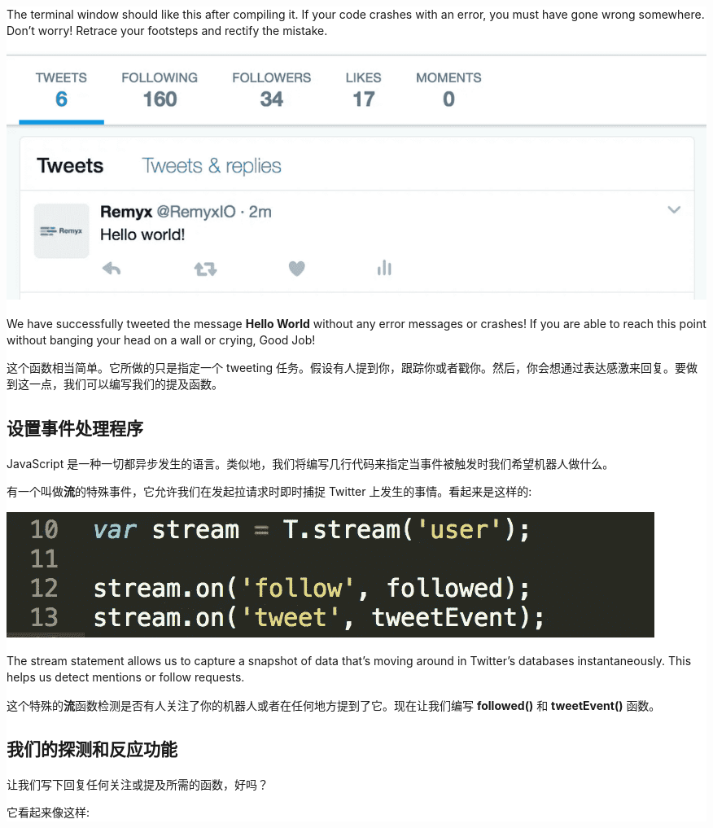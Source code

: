 The terminal window should like this after compiling it. If your code crashes with an error, you must have gone wrong somewhere. Don’t worry! Retrace your footsteps and rectify the mistake.

![](img/70ba3b7d746e652accf75ba70540eddf.png)

We have successfully tweeted the message **Hello World** without any error messages or crashes! If you are able to reach this point without banging your head on a wall or crying, Good Job!

这个函数相当简单。它所做的只是指定一个 tweeting 任务。假设有人提到你，跟踪你或者戳你。然后，你会想通过表达感激来回复。要做到这一点，我们可以编写我们的提及函数。

## 设置事件处理程序

JavaScript 是一种一切都异步发生的语言。类似地，我们将编写几行代码来指定当事件被触发时我们希望机器人做什么。

有一个叫做**流**的特殊事件，它允许我们在发起拉请求时即时捕捉 Twitter 上发生的事情。看起来是这样的:

![](img/3375daee91ef54e3abfb41eb645c0efe.png)

The stream statement allows us to capture a snapshot of data that’s moving around in Twitter’s databases instantaneously. This helps us detect mentions or follow requests.

这个特殊的**流**函数检测是否有人关注了你的机器人或者在任何地方提到了它。现在让我们编写 **followed()** 和 **tweetEvent()** 函数。

## 我们的探测和反应功能

让我们写下回复任何关注或提及所需的函数，好吗？

它看起来像这样:
